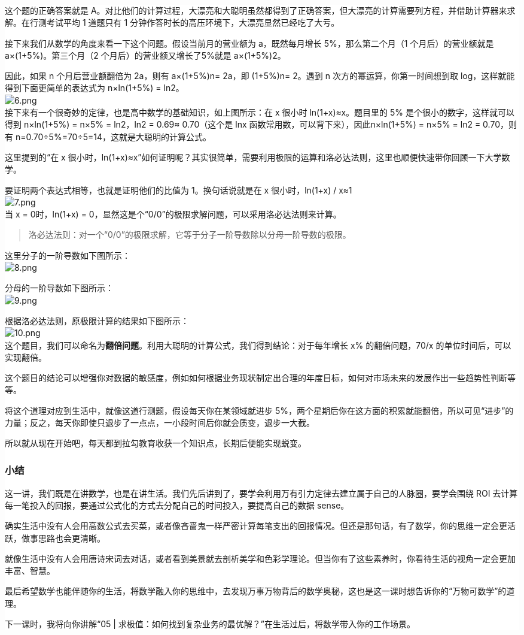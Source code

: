 
这个题的正确答案就是 A。对比他们的计算过程，大漂亮和大聪明虽然都得到了正确答案，但大漂亮的计算需要列方程，并借助计算器来求解。在行测考试平均 1 道题只有 1 分钟作答时长的高压环境下，大漂亮显然已经吃了大亏。

接下来我们从数学的角度来看一下这个问题。假设当前月的营业额为 a，既然每月增长 5%，那么第二个月（1 个月后）的营业额就是 a×(1+5%)。第三个月（2 个月后）的营业额又增长了5%就是 a×(1+5%)2。

因此，如果 n 个月后营业额翻倍为 2a，则有 a×(1+5%)n\= 2a，即 (1+5%)n\= 2。遇到 n 次方的幂运算，你第一时间想到取 log，这样就能得到下面更简单的表达式为 n×ln(1+5%) = ln2。  
![6.png](https://s0.lgstatic.com/i/image/M00/67/70/CgqCHl-hPUKARGz7AADQR9_RkVM403.png)  
接下来有一个很奇妙的定律，也是高中数学的基础知识，如上图所示：在 x 很小时 ln(1+x)≈x。题目里的 5% 是个很小的数字，这样就可以得到 n×ln(1+5%) = n×5% = ln2，ln2 = 0.69≈ 0.70（这个是 lnx 函数常用数，可以背下来），因此n×ln(1+5%) = n×5% = ln2 = 0.70，则有 n=0.70÷5%=70÷5=14，这就是大聪明的计算公式。

这里提到的“在 x 很小时，ln(1+x)≈x”如何证明呢？其实很简单，需要利用极限的运算和洛必达法则，这里也顺便快速带你回顾一下大学数学。

要证明两个表达式相等，也就是证明他们的比值为 1。换句话说就是在 x 很小时，ln(1+x) / x≈1  
![7.png](https://s0.lgstatic.com/i/image/M00/67/70/CgqCHl-hPVKAdKvAAACDwnDIld4383.png)  
当 x = 0时，ln(1+x) = 0，显然这是个“0/0”的极限求解问题，可以采用洛必达法则来计算。

> 洛必达法则：对一个“0/0”的极限求解，它等于分子一阶导数除以分母一阶导数的极限。

这里分子的一阶导数如下图所示：  
![8.png](https://s0.lgstatic.com/i/image/M00/67/70/CgqCHl-hPV2ASxepAAB73_eAHvk166.png)

分母的一阶导数如下图所示：  
![9.png](https://s0.lgstatic.com/i/image/M00/67/70/CgqCHl-hPWeASiR9AABk8yyyw7k257.png)

根据洛必达法则，原极限计算的结果如下图所示：  
![10.png](https://s0.lgstatic.com/i/image/M00/67/70/CgqCHl-hPXWAaNebAABzqBLhC5Q686.png)  
这个题目，我们可以命名为**翻倍问题**。利用大聪明的计算公式，我们得到结论：对于每年增长 x% 的翻倍问题，70/x 的单位时间后，可以实现翻倍。

这个题目的结论可以增强你对数据的敏感度，例如如何根据业务现状制定出合理的年度目标，如何对市场未来的发展作出一些趋势性判断等等。

将这个道理对应到生活中，就像这道行测题，假设每天你在某领域就进步 5%，两个星期后你在这方面的积累就能翻倍，所以可见“进步”的力量；反之，每天你即使只退步了一点点，一小段时间后你就会质变，退步一大截。

所以就从现在开始吧，每天都到拉勾教育收获一个知识点，长期后便能实现蜕变。

### 小结

这一讲，我们既是在讲数学，也是在讲生活。我们先后讲到了，要学会利用万有引力定律去建立属于自己的人脉圈，要学会围绕 ROI 去计算每一笔投入的回报，要通过公式化的方式去分配自己的时间投入，要提高自己的数据 sense。

确实生活中没有人会用高数公式去买菜，或者像吝啬鬼一样严密计算每笔支出的回报情况。但还是那句话，有了数学，你的思维一定会更活跃，做事思路也会更清晰。

就像生活中没有人会用唐诗宋词去对话，或者看到美景就去剖析美学和色彩学理论。但当你有了这些素养时，你看待生活的视角一定会更加丰富、智慧。

最后希望数学也能伴随你的生活，将数学融入你的思维中，去发现万事万物背后的数学奥秘，这也是这一课时想告诉你的“万物可数学”的道理。

下一课时，我将向你讲解“05 | 求极值：如何找到复杂业务的最优解？”在生活过后，将数学带入你的工作场景。